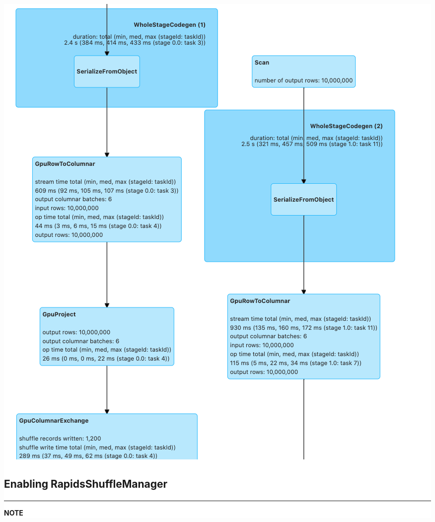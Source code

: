 ![Join Example on Spark SQL UI](../img/join-sql-ui-example.png)

## Enabling RapidsShuffleManager
---
**NOTE**

